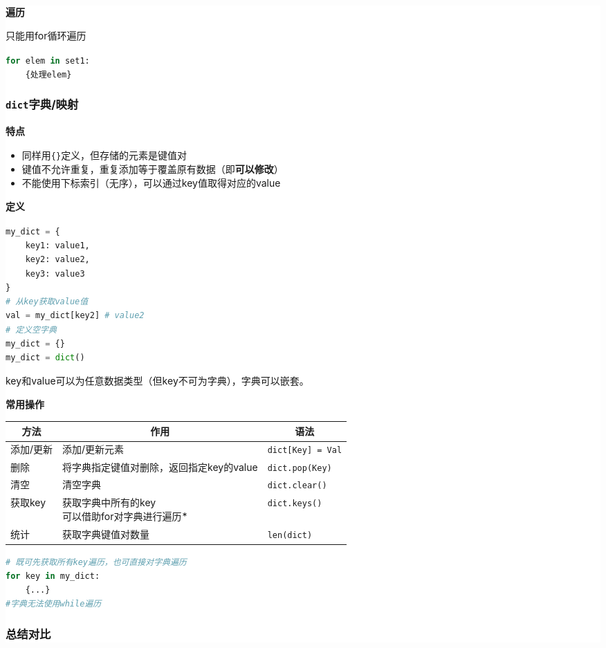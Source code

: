 **遍历**

只能用for循环遍历

```python
for elem in set1:
    {处理elem}
```

### `dict`字典/映射

**特点**

- 同样用`{}`定义，但存储的元素是键值对
- 键值不允许重复，重复添加等于覆盖原有数据（即**可以修改**）
- 不能使用下标索引（无序），可以通过key值取得对应的value

**定义**

```python
my_dict = {
    key1: value1,
    key2: value2,
    key3: value3
}
# 从key获取value值
val = my_dict[key2] # value2
# 定义空字典
my_dict = {}
my_dict = dict()
```

key和value可以为任意数据类型（但key不可为字典），字典可以嵌套。

**常用操作**

| 方法      | 作用                                              | 语法              |
| --------- | ------------------------------------------------- | ----------------- |
| 添加/更新 | 添加/更新元素                                     | `dict[Key] = Val` |
| 删除      | 将字典指定键值对删除，返回指定key的value          | `dict.pop(Key)`   |
| 清空      | 清空字典                                          | `dict.clear()`    |
| 获取key   | 获取字典中所有的key<br>可以借助for对字典进行遍历* | `dict.keys()`     |
| 统计      | 获取字典键值对数量                                | `len(dict)`       |

```python
# 既可先获取所有key遍历，也可直接对字典遍历
for key in my_dict:
    {...}
#字典无法使用while遍历 
```

### 总结对比
